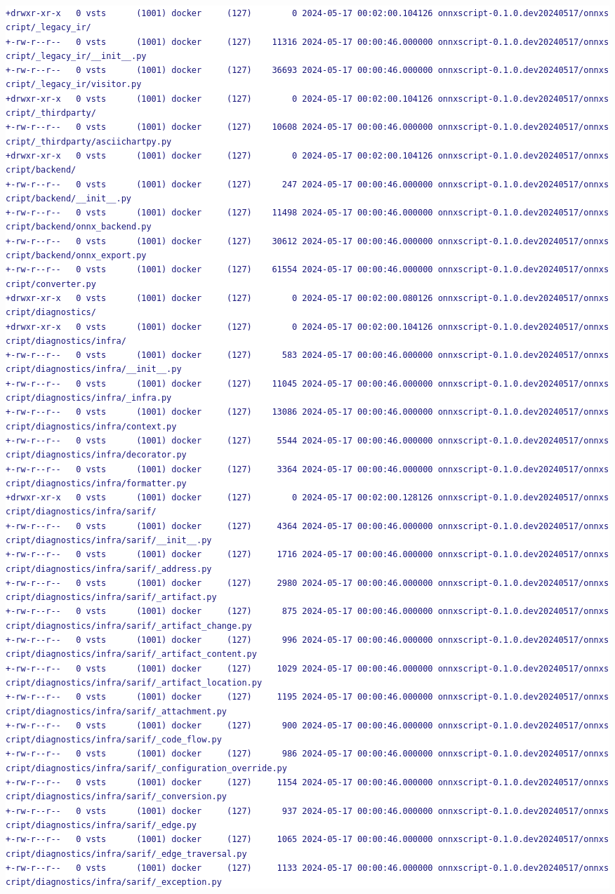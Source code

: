 ```diff
+drwxr-xr-x   0 vsts      (1001) docker     (127)        0 2024-05-17 00:02:00.104126 onnxscript-0.1.0.dev20240517/onnxscript/_legacy_ir/
+-rw-r--r--   0 vsts      (1001) docker     (127)    11316 2024-05-17 00:00:46.000000 onnxscript-0.1.0.dev20240517/onnxscript/_legacy_ir/__init__.py
+-rw-r--r--   0 vsts      (1001) docker     (127)    36693 2024-05-17 00:00:46.000000 onnxscript-0.1.0.dev20240517/onnxscript/_legacy_ir/visitor.py
+drwxr-xr-x   0 vsts      (1001) docker     (127)        0 2024-05-17 00:02:00.104126 onnxscript-0.1.0.dev20240517/onnxscript/_thirdparty/
+-rw-r--r--   0 vsts      (1001) docker     (127)    10608 2024-05-17 00:00:46.000000 onnxscript-0.1.0.dev20240517/onnxscript/_thirdparty/asciichartpy.py
+drwxr-xr-x   0 vsts      (1001) docker     (127)        0 2024-05-17 00:02:00.104126 onnxscript-0.1.0.dev20240517/onnxscript/backend/
+-rw-r--r--   0 vsts      (1001) docker     (127)      247 2024-05-17 00:00:46.000000 onnxscript-0.1.0.dev20240517/onnxscript/backend/__init__.py
+-rw-r--r--   0 vsts      (1001) docker     (127)    11498 2024-05-17 00:00:46.000000 onnxscript-0.1.0.dev20240517/onnxscript/backend/onnx_backend.py
+-rw-r--r--   0 vsts      (1001) docker     (127)    30612 2024-05-17 00:00:46.000000 onnxscript-0.1.0.dev20240517/onnxscript/backend/onnx_export.py
+-rw-r--r--   0 vsts      (1001) docker     (127)    61554 2024-05-17 00:00:46.000000 onnxscript-0.1.0.dev20240517/onnxscript/converter.py
+drwxr-xr-x   0 vsts      (1001) docker     (127)        0 2024-05-17 00:02:00.080126 onnxscript-0.1.0.dev20240517/onnxscript/diagnostics/
+drwxr-xr-x   0 vsts      (1001) docker     (127)        0 2024-05-17 00:02:00.104126 onnxscript-0.1.0.dev20240517/onnxscript/diagnostics/infra/
+-rw-r--r--   0 vsts      (1001) docker     (127)      583 2024-05-17 00:00:46.000000 onnxscript-0.1.0.dev20240517/onnxscript/diagnostics/infra/__init__.py
+-rw-r--r--   0 vsts      (1001) docker     (127)    11045 2024-05-17 00:00:46.000000 onnxscript-0.1.0.dev20240517/onnxscript/diagnostics/infra/_infra.py
+-rw-r--r--   0 vsts      (1001) docker     (127)    13086 2024-05-17 00:00:46.000000 onnxscript-0.1.0.dev20240517/onnxscript/diagnostics/infra/context.py
+-rw-r--r--   0 vsts      (1001) docker     (127)     5544 2024-05-17 00:00:46.000000 onnxscript-0.1.0.dev20240517/onnxscript/diagnostics/infra/decorator.py
+-rw-r--r--   0 vsts      (1001) docker     (127)     3364 2024-05-17 00:00:46.000000 onnxscript-0.1.0.dev20240517/onnxscript/diagnostics/infra/formatter.py
+drwxr-xr-x   0 vsts      (1001) docker     (127)        0 2024-05-17 00:02:00.128126 onnxscript-0.1.0.dev20240517/onnxscript/diagnostics/infra/sarif/
+-rw-r--r--   0 vsts      (1001) docker     (127)     4364 2024-05-17 00:00:46.000000 onnxscript-0.1.0.dev20240517/onnxscript/diagnostics/infra/sarif/__init__.py
+-rw-r--r--   0 vsts      (1001) docker     (127)     1716 2024-05-17 00:00:46.000000 onnxscript-0.1.0.dev20240517/onnxscript/diagnostics/infra/sarif/_address.py
+-rw-r--r--   0 vsts      (1001) docker     (127)     2980 2024-05-17 00:00:46.000000 onnxscript-0.1.0.dev20240517/onnxscript/diagnostics/infra/sarif/_artifact.py
+-rw-r--r--   0 vsts      (1001) docker     (127)      875 2024-05-17 00:00:46.000000 onnxscript-0.1.0.dev20240517/onnxscript/diagnostics/infra/sarif/_artifact_change.py
+-rw-r--r--   0 vsts      (1001) docker     (127)      996 2024-05-17 00:00:46.000000 onnxscript-0.1.0.dev20240517/onnxscript/diagnostics/infra/sarif/_artifact_content.py
+-rw-r--r--   0 vsts      (1001) docker     (127)     1029 2024-05-17 00:00:46.000000 onnxscript-0.1.0.dev20240517/onnxscript/diagnostics/infra/sarif/_artifact_location.py
+-rw-r--r--   0 vsts      (1001) docker     (127)     1195 2024-05-17 00:00:46.000000 onnxscript-0.1.0.dev20240517/onnxscript/diagnostics/infra/sarif/_attachment.py
+-rw-r--r--   0 vsts      (1001) docker     (127)      900 2024-05-17 00:00:46.000000 onnxscript-0.1.0.dev20240517/onnxscript/diagnostics/infra/sarif/_code_flow.py
+-rw-r--r--   0 vsts      (1001) docker     (127)      986 2024-05-17 00:00:46.000000 onnxscript-0.1.0.dev20240517/onnxscript/diagnostics/infra/sarif/_configuration_override.py
+-rw-r--r--   0 vsts      (1001) docker     (127)     1154 2024-05-17 00:00:46.000000 onnxscript-0.1.0.dev20240517/onnxscript/diagnostics/infra/sarif/_conversion.py
+-rw-r--r--   0 vsts      (1001) docker     (127)      937 2024-05-17 00:00:46.000000 onnxscript-0.1.0.dev20240517/onnxscript/diagnostics/infra/sarif/_edge.py
+-rw-r--r--   0 vsts      (1001) docker     (127)     1065 2024-05-17 00:00:46.000000 onnxscript-0.1.0.dev20240517/onnxscript/diagnostics/infra/sarif/_edge_traversal.py
+-rw-r--r--   0 vsts      (1001) docker     (127)     1133 2024-05-17 00:00:46.000000 onnxscript-0.1.0.dev20240517/onnxscript/diagnostics/infra/sarif/_exception.py
```